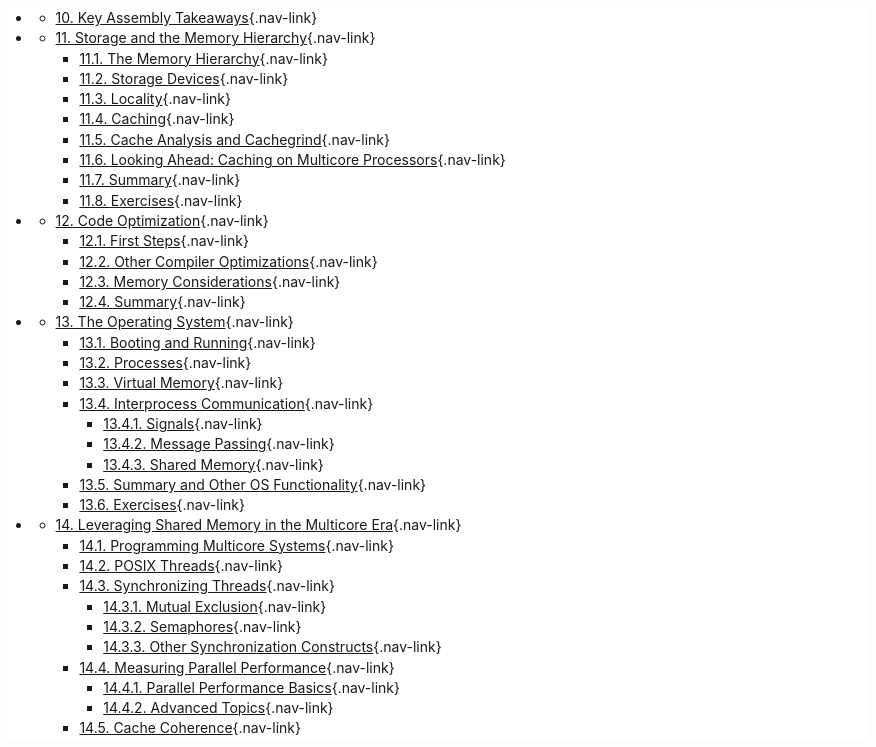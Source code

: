 -   -   [10. Key Assembly
        Takeaways](../C10-asm_takeaways/index.html){.nav-link}

-   -   [11. Storage and the Memory
        Hierarchy](../C11-MemHierarchy/index.html){.nav-link}
        -   [11.1. The Memory
            Hierarchy](../C11-MemHierarchy/mem_hierarchy.html){.nav-link}
        -   [11.2. Storage
            Devices](../C11-MemHierarchy/devices.html){.nav-link}
        -   [11.3.
            Locality](../C11-MemHierarchy/locality.html){.nav-link}
        -   [11.4. Caching](../C11-MemHierarchy/caching.html){.nav-link}
        -   [11.5. Cache Analysis and
            Cachegrind](../C11-MemHierarchy/cachegrind.html){.nav-link}
        -   [11.6. Looking Ahead: Caching on Multicore
            Processors](../C11-MemHierarchy/coherency.html){.nav-link}
        -   [11.7. Summary](../C11-MemHierarchy/summary.html){.nav-link}
        -   [11.8.
            Exercises](../C11-MemHierarchy/exercises.html){.nav-link}

-   -   [12. Code Optimization](../C12-CodeOpt/index.html){.nav-link}
        -   [12.1. First Steps](../C12-CodeOpt/basic.html){.nav-link}
        -   [12.2. Other Compiler
            Optimizations](../C12-CodeOpt/loops_functions.html){.nav-link}
        -   [12.3. Memory
            Considerations](../C12-CodeOpt/memory_considerations.html){.nav-link}
        -   [12.4. Summary](../C12-CodeOpt/summary.html){.nav-link}

-   -   [13. The Operating System](../C13-OS/index.html){.nav-link}
        -   [13.1. Booting and Running](../C13-OS/impl.html){.nav-link}
        -   [13.2. Processes](../C13-OS/processes.html){.nav-link}
        -   [13.3. Virtual Memory](../C13-OS/vm.html){.nav-link}
        -   [13.4. Interprocess
            Communication](../C13-OS/ipc.html){.nav-link}
            -   [13.4.1. Signals](../C13-OS/ipc_signals.html){.nav-link}
            -   [13.4.2. Message
                Passing](../C13-OS/ipc_msging.html){.nav-link}
            -   [13.4.3. Shared
                Memory](../C13-OS/ipc_shm.html){.nav-link}
        -   [13.5. Summary and Other OS
            Functionality](../C13-OS/advanced.html){.nav-link}
        -   [13.6. Exercises](../C13-OS/exercises.html){.nav-link}

-   -   [14. Leveraging Shared Memory in the Multicore
        Era](../C14-SharedMemory/index.html){.nav-link}
        -   [14.1. Programming Multicore
            Systems](../C14-SharedMemory/multicore.html){.nav-link}
        -   [14.2. POSIX
            Threads](../C14-SharedMemory/posix.html){.nav-link}
        -   [14.3. Synchronizing
            Threads](../C14-SharedMemory/synchronization.html){.nav-link}
            -   [14.3.1. Mutual
                Exclusion](../C14-SharedMemory/mutex.html){.nav-link}
            -   [14.3.2.
                Semaphores](../C14-SharedMemory/semaphores.html){.nav-link}
            -   [14.3.3. Other Synchronization
                Constructs](../C14-SharedMemory/other_syncs.html){.nav-link}
        -   [14.4. Measuring Parallel
            Performance](../C14-SharedMemory/performance.html){.nav-link}
            -   [14.4.1. Parallel Performance
                Basics](../C14-SharedMemory/performance_basics.html){.nav-link}
            -   [14.4.2. Advanced
                Topics](../C14-SharedMemory/performance_advanced.html){.nav-link}
        -   [14.5. Cache
            Coherence](../C14-SharedMemory/cache_coherence.html){.nav-link}